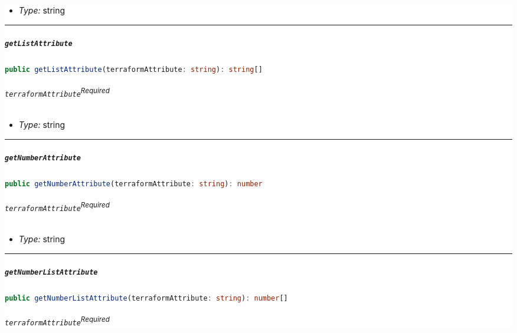 - *Type:* string

---

##### `getListAttribute` <a name="getListAttribute" id="@cdktf/provider-opentelekomcloud.dataOpentelekomcloudApigwGroupsV2.DataOpentelekomcloudApigwGroupsV2GroupsEnvironmentVariableOutputReference.getListAttribute"></a>

```typescript
public getListAttribute(terraformAttribute: string): string[]
```

###### `terraformAttribute`<sup>Required</sup> <a name="terraformAttribute" id="@cdktf/provider-opentelekomcloud.dataOpentelekomcloudApigwGroupsV2.DataOpentelekomcloudApigwGroupsV2GroupsEnvironmentVariableOutputReference.getListAttribute.parameter.terraformAttribute"></a>

- *Type:* string

---

##### `getNumberAttribute` <a name="getNumberAttribute" id="@cdktf/provider-opentelekomcloud.dataOpentelekomcloudApigwGroupsV2.DataOpentelekomcloudApigwGroupsV2GroupsEnvironmentVariableOutputReference.getNumberAttribute"></a>

```typescript
public getNumberAttribute(terraformAttribute: string): number
```

###### `terraformAttribute`<sup>Required</sup> <a name="terraformAttribute" id="@cdktf/provider-opentelekomcloud.dataOpentelekomcloudApigwGroupsV2.DataOpentelekomcloudApigwGroupsV2GroupsEnvironmentVariableOutputReference.getNumberAttribute.parameter.terraformAttribute"></a>

- *Type:* string

---

##### `getNumberListAttribute` <a name="getNumberListAttribute" id="@cdktf/provider-opentelekomcloud.dataOpentelekomcloudApigwGroupsV2.DataOpentelekomcloudApigwGroupsV2GroupsEnvironmentVariableOutputReference.getNumberListAttribute"></a>

```typescript
public getNumberListAttribute(terraformAttribute: string): number[]
```

###### `terraformAttribute`<sup>Required</sup> <a name="terraformAttribute" id="@cdktf/provider-opentelekomcloud.dataOpentelekomcloudApigwGroupsV2.DataOpentelekomcloudApigwGroupsV2GroupsEnvironmentVariableOutputReference.getNumberListAttribute.parameter.terraformAttribute"></a>
